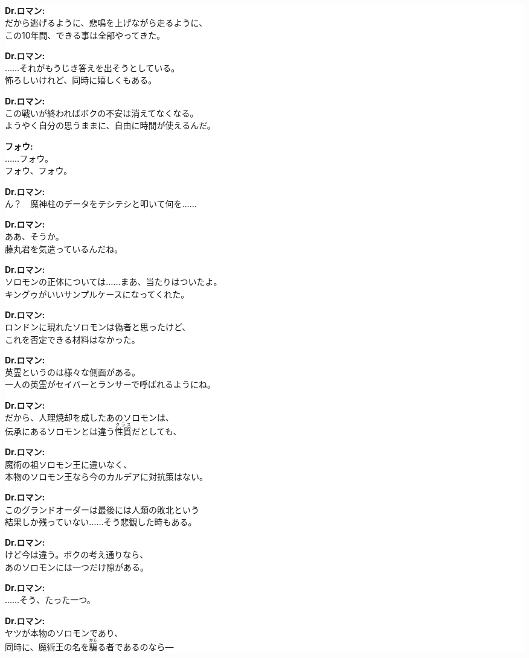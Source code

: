 **Dr.ロマン:**   
だから逃げるように、悲鳴を上げながら走るように、  
この10年間、できる事は全部やってきた。  
  
**Dr.ロマン:**   
……それがもうじき答えを出そうとしている。  
怖ろしいけれど、同時に嬉しくもある。  
  
**Dr.ロマン:**   
この戦いが終わればボクの不安は消えてなくなる。  
ようやく自分の思うままに、自由に時間が使えるんだ。  
  
**フォウ:**   
……フォウ。  
フォウ、フォウ。  
  
**Dr.ロマン:**   
ん？　魔神柱のデータをテシテシと叩いて何を……  
  
**Dr.ロマン:**   
ああ、そうか。  
藤丸君を気遣っているんだね。  
  
**Dr.ロマン:**   
ソロモンの正体については……まあ、当たりはついたよ。  
キングゥがいいサンプルケースになってくれた。  
  
**Dr.ロマン:**   
ロンドンに現れたソロモンは偽者と思ったけど、  
これを否定できる材料はなかった。  
  
**Dr.ロマン:**   
英霊というのは様々な側面がある。  
一人の英霊がセイバーとランサーで呼ばれるようにね。  
  
**Dr.ロマン:**   
だから、人理焼却を成したあのソロモンは、  
伝承にあるソロモンとは違う<ruby>性質<rt>クラス</rt></ruby>だとしても、  
  
**Dr.ロマン:**   
魔術の祖ソロモン王に違いなく、  
本物のソロモン王なら今のカルデアに対抗策はない。  
  
**Dr.ロマン:**   
このグランドオーダーは最後には人類の敗北という  
結果しか残っていない……そう悲観した時もある。  
  
**Dr.ロマン:**   
けど今は違う。ボクの考え通りなら、  
あのソロモンには一つだけ隙がある。  
  
**Dr.ロマン:**   
……そう、たった一つ。  
  
**Dr.ロマン:**   
ヤツが本物のソロモンであり、  
同時に、魔術王の名を<ruby>騙<rt>かた</rt></ruby>る者であるのなら&mdash;  
  